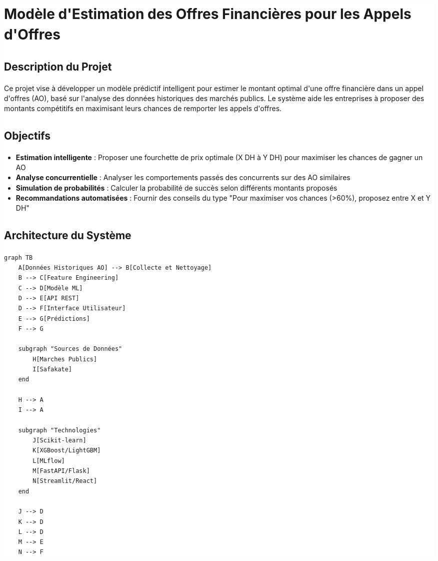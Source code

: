 # Modèle d'Estimation des Offres Financières pour les Appels d'Offres

##  Description du Projet

Ce projet vise à développer un modèle prédictif intelligent pour estimer le montant optimal d'une offre financière dans un appel d'offres (AO), basé sur l'analyse des données historiques des marchés publics. Le système aide les entreprises à proposer des montants compétitifs en maximisant leurs chances de remporter les appels d'offres.

##  Objectifs

- **Estimation intelligente** : Proposer une fourchette de prix optimale (X DH à Y DH) pour maximiser les chances de gagner un AO
- **Analyse concurrentielle** : Analyser les comportements passés des concurrents sur des AO similaires
- **Simulation de probabilités** : Calculer la probabilité de succès selon différents montants proposés
- **Recommandations automatisées** : Fournir des conseils du type "Pour maximiser vos chances (>60%), proposez entre X et Y DH"

##  Architecture du Système

```mermaid
graph TB
    A[Données Historiques AO] --> B[Collecte et Nettoyage]
    B --> C[Feature Engineering]
    C --> D[Modèle ML]
    D --> E[API REST]
    D --> F[Interface Utilisateur]
    E --> G[Prédictions]
    F --> G
    
    subgraph "Sources de Données"
        H[Marches Publics]
        I[Safakate]
    end
    
    H --> A
    I --> A
    
    subgraph "Technologies"
        J[Scikit-learn]
        K[XGBoost/LightGBM]
        L[MLflow]
        M[FastAPI/Flask]
        N[Streamlit/React]
    end
    
    J --> D
    K --> D
    L --> D
    M --> E
    N --> F
```

